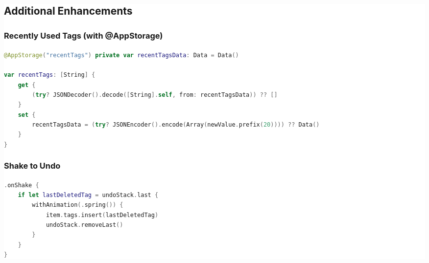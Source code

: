 ## Additional Enhancements

### Recently Used Tags (with @AppStorage)
```swift
@AppStorage("recentTags") private var recentTagsData: Data = Data()

var recentTags: [String] {
    get {
        (try? JSONDecoder().decode([String].self, from: recentTagsData)) ?? []
    }
    set {
        recentTagsData = (try? JSONEncoder().encode(Array(newValue.prefix(20)))) ?? Data()
    }
}
```

### Shake to Undo
```swift
.onShake {
    if let lastDeletedTag = undoStack.last {
        withAnimation(.spring()) {
            item.tags.insert(lastDeletedTag)
            undoStack.removeLast()
        }
    }
}
```


